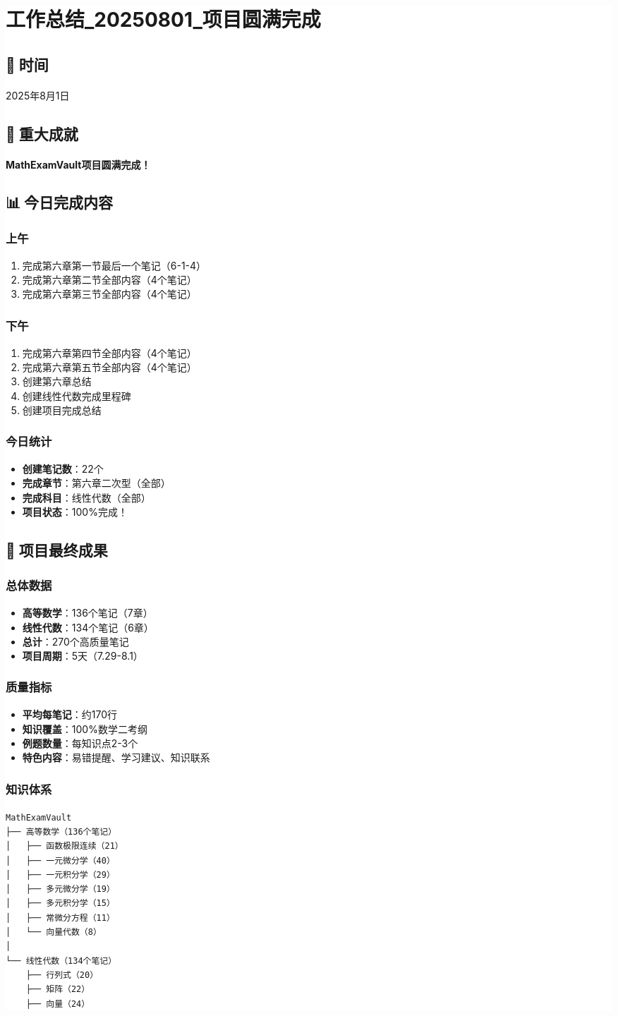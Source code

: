 # 工作总结_20250801_项目圆满完成

## 📅 时间
2025年8月1日

## 🎊 重大成就
**MathExamVault项目圆满完成！**

## 📊 今日完成内容

### 上午
1. 完成第六章第一节最后一个笔记（6-1-4）
2. 完成第六章第二节全部内容（4个笔记）
3. 完成第六章第三节全部内容（4个笔记）

### 下午
1. 完成第六章第四节全部内容（4个笔记）
2. 完成第六章第五节全部内容（4个笔记）
3. 创建第六章总结
4. 创建线性代数完成里程碑
5. 创建项目完成总结

### 今日统计
- **创建笔记数**：22个
- **完成章节**：第六章二次型（全部）
- **完成科目**：线性代数（全部）
- **项目状态**：100%完成！

## 🌟 项目最终成果

### 总体数据
- **高等数学**：136个笔记（7章）
- **线性代数**：134个笔记（6章）
- **总计**：270个高质量笔记
- **项目周期**：5天（7.29-8.1）

### 质量指标
- **平均每笔记**：约170行
- **知识覆盖**：100%数学二考纲
- **例题数量**：每知识点2-3个
- **特色内容**：易错提醒、学习建议、知识联系

### 知识体系
```
MathExamVault
├── 高等数学（136个笔记）
│   ├── 函数极限连续（21）
│   ├── 一元微分学（40）
│   ├── 一元积分学（29）
│   ├── 多元微分学（19）
│   ├── 多元积分学（15）
│   ├── 常微分方程（11）
│   └── 向量代数（8）
│
└── 线性代数（134个笔记）
    ├── 行列式（20）
    ├── 矩阵（22）
    ├── 向量（24）
```